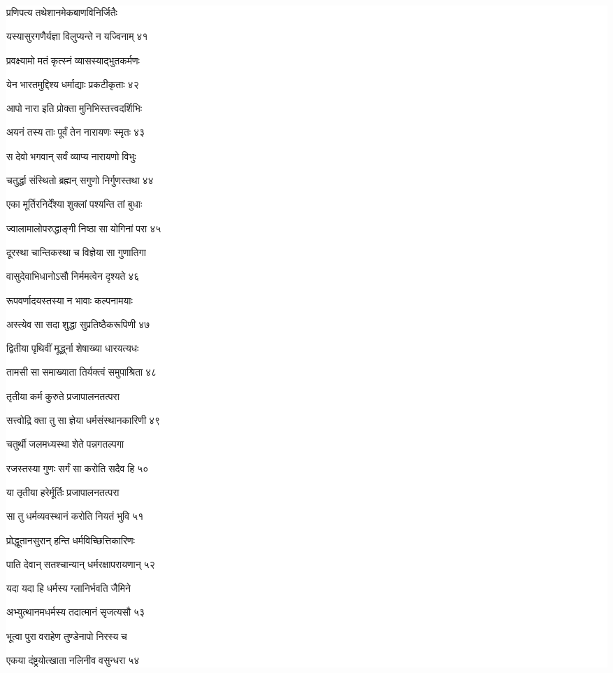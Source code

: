 प्रणिपत्य तथेशानमेकबाणविनिर्जितैः 

यस्यासुरगणैर्यज्ञा विलुप्यन्ते न यज्विनाम् ४१   


प्रवक्ष्यामो मतं कृत्स्नं व्यासस्याद्भुतकर्मणः 

येन भारतमुद्दिश्य धर्माद्याः प्रकटीकृताः ४२   


आपो नारा इति प्रोक्ता मुनिभिस्तत्त्वदर्शिभिः 

अयनं तस्य ताः पूर्वं तेन नारायणः स्मृतः ४३   


स देवो भगवान् सर्वं व्याप्य नारायणो विभुः 

चतुर्द्धा संस्थितो ब्रह्मन् सगुणो निर्गुणस्तथा ४४   


एका मूर्तिरनिर्देंश्या शुक्लां पश्यन्ति तां बुधाः 

ज्वालामालोपरुद्धाङ्गी निष्ठा सा योगिनां परा ४५   


दूरस्था चान्तिकस्था च विज्ञेया सा गुणातिगा 

वासुदेवाभिधानोऽसौ निर्ममत्वेन दृश्यते ४६   


रूपवर्णादयस्तस्या न भावाः कल्पनामयाः 

अस्त्येव सा सदा शुद्धा सुप्रतिष्ठैकरूपिणी ४७   


द्वितीया पृथिवीं मूर्द्ध्ना शेषाख्या धारयत्यधः 

तामसी सा समाख्याता तिर्यक्त्वं समुपाश्रिता ४८   


तृतीया कर्म कुरुते प्रजापालनतत्परा 

सत्त्वोद्रि क्ता तु सा ज्ञेया धर्मसंस्थानकारिणी ४९   


चतुर्थी जलमध्यस्था शेते पन्नगतल्पगा 

रजस्तस्या गुणः सर्गं सा करोति सदैव हि ५०   


या तृतीया हरेर्मूर्तिः प्रजापालनतत्परा 

सा तु धर्मव्यवस्थानं करोति नियतं भुवि ५१   


प्रोद्धूतानसुरान् हन्ति धर्मविच्छित्तिकारिणः 

पाति देवान् सतश्चान्यान् धर्मरक्षापरायणान् ५२   


यदा यदा हि धर्मस्य ग्लानिर्भवति जैमिने 

अभ्युत्थानमधर्मस्य तदात्मानं सृजत्यसौ ५३   


भूत्वा पुरा वराहेण तुण्डेनापो निरस्य च 

एकया दंष्ट्रयोत्खाता नलिनीव वसुन्धरा ५४   

